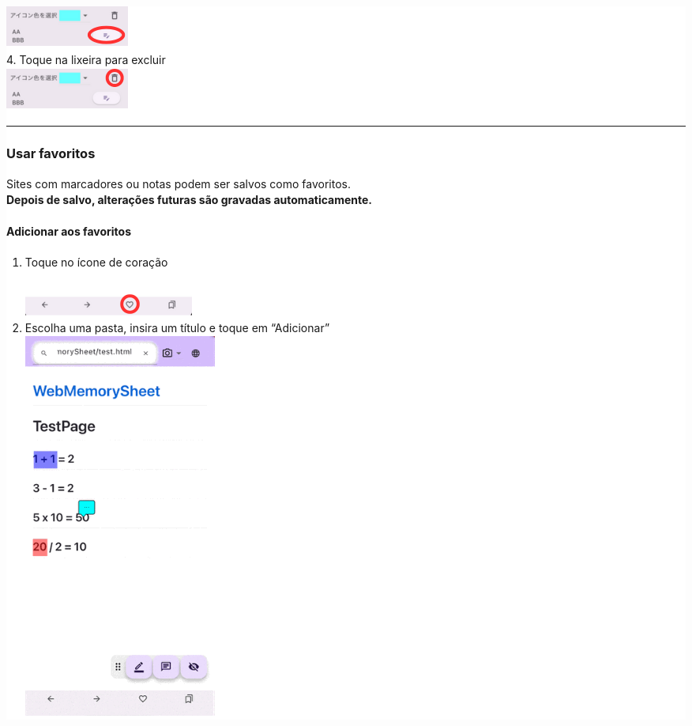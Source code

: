    ![Editar nota](./img/memo/ScreenRecording005.png)  
4. Toque na lixeira para excluir  
   ![Excluir nota](./img/memo/ScreenRecording006.png)

---

### Usar favoritos

Sites com marcadores ou notas podem ser salvos como favoritos.  
**Depois de salvo, alterações futuras são gravadas automaticamente.**

#### Adicionar aos favoritos

1. Toque no ícone de coração  
   ![Botão de favorito](./img/favorit/ScreenRecording001.png)  
2. Escolha uma pasta, insira um título e toque em “Adicionar”  
   ![GIF de adicionar favorito](./img/favorit/ScreenRecording002.gif)
